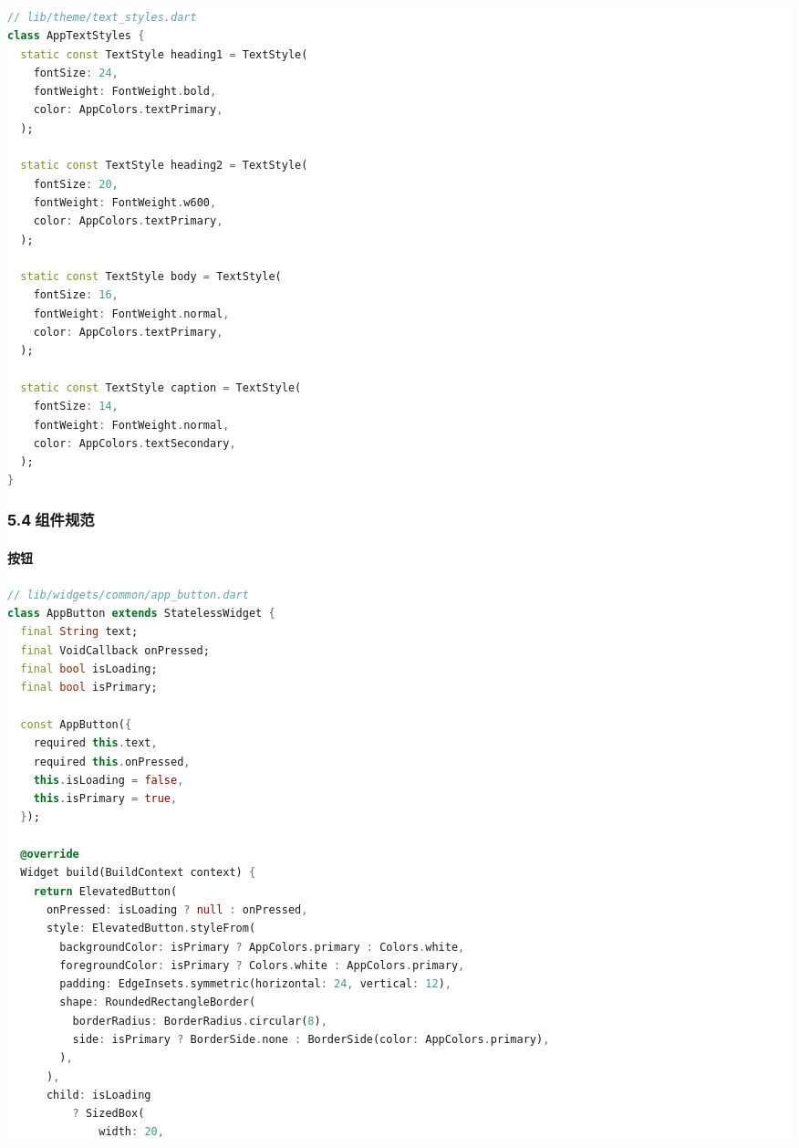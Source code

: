```dart
// lib/theme/text_styles.dart
class AppTextStyles {
  static const TextStyle heading1 = TextStyle(
    fontSize: 24,
    fontWeight: FontWeight.bold,
    color: AppColors.textPrimary,
  );
  
  static const TextStyle heading2 = TextStyle(
    fontSize: 20,
    fontWeight: FontWeight.w600,
    color: AppColors.textPrimary,
  );
  
  static const TextStyle body = TextStyle(
    fontSize: 16,
    fontWeight: FontWeight.normal,
    color: AppColors.textPrimary,
  );
  
  static const TextStyle caption = TextStyle(
    fontSize: 14,
    fontWeight: FontWeight.normal,
    color: AppColors.textSecondary,
  );
}
```

### 5.4 组件规范

#### 按钮

```dart
// lib/widgets/common/app_button.dart
class AppButton extends StatelessWidget {
  final String text;
  final VoidCallback onPressed;
  final bool isLoading;
  final bool isPrimary;
  
  const AppButton({
    required this.text,
    required this.onPressed,
    this.isLoading = false,
    this.isPrimary = true,
  });
  
  @override
  Widget build(BuildContext context) {
    return ElevatedButton(
      onPressed: isLoading ? null : onPressed,
      style: ElevatedButton.styleFrom(
        backgroundColor: isPrimary ? AppColors.primary : Colors.white,
        foregroundColor: isPrimary ? Colors.white : AppColors.primary,
        padding: EdgeInsets.symmetric(horizontal: 24, vertical: 12),
        shape: RoundedRectangleBorder(
          borderRadius: BorderRadius.circular(8),
          side: isPrimary ? BorderSide.none : BorderSide(color: AppColors.primary),
        ),
      ),
      child: isLoading
          ? SizedBox(
              width: 20,
```
